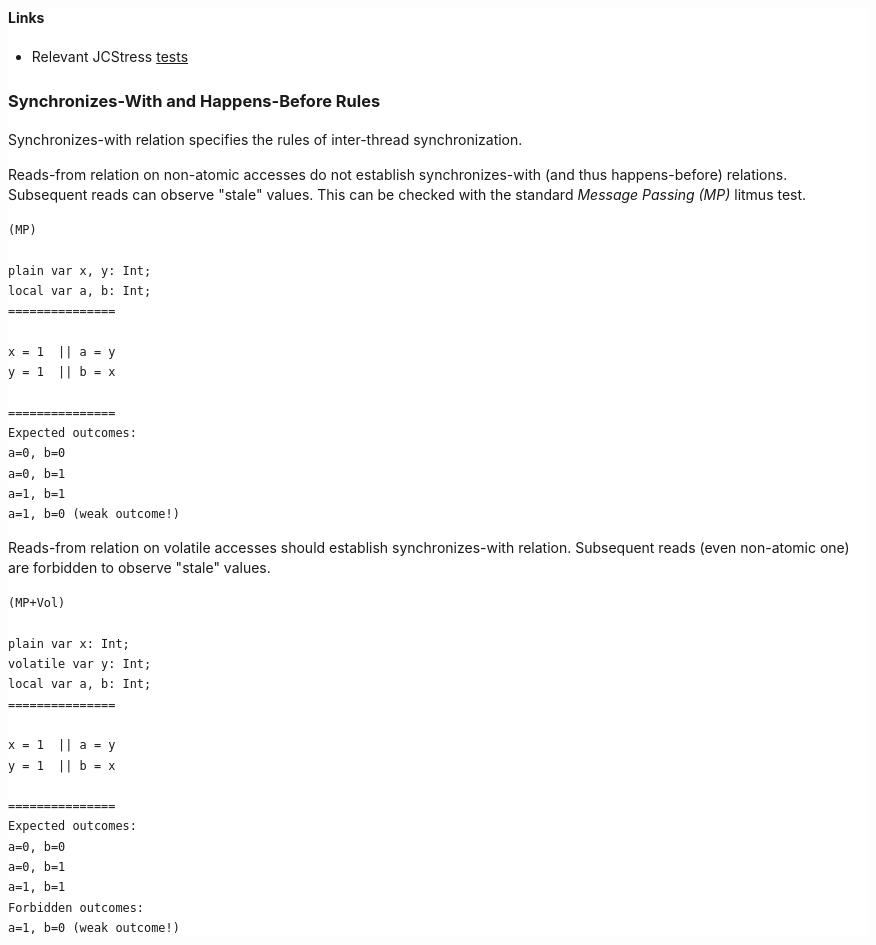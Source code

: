 
#### Links

- Relevant JCStress [tests](https://github.com/openjdk/jcstress/blob/master/jcstress-samples/src/main/java/org/openjdk/jcstress/samples/primitives/mutex/Mutex_04_Synchronized.java)

### Synchronizes-With and Happens-Before Rules

Synchronizes-with relation specifies the rules of inter-thread synchronization.  

Reads-from relation on non-atomic accesses do not establish synchronizes-with (and thus happens-before) relations. 
Subsequent reads can observe "stale" values.
This can be checked with the standard _Message Passing (MP)_ litmus test.

```
(MP)

plain var x, y: Int;
local var a, b: Int; 
===============

x = 1  || a = y 
y = 1  || b = x

===============
Expected outcomes:
a=0, b=0
a=0, b=1
a=1, b=1
a=1, b=0 (weak outcome!)
```


Reads-from relation on volatile accesses should establish synchronizes-with relation.
Subsequent reads (even non-atomic one) are forbidden to observe "stale" values.


```
(MP+Vol)

plain var x: Int;
volatile var y: Int;
local var a, b: Int; 
===============

x = 1  || a = y 
y = 1  || b = x

===============
Expected outcomes:
a=0, b=0
a=0, b=1
a=1, b=1
Forbidden outcomes:
a=1, b=0 (weak outcome!)
```
